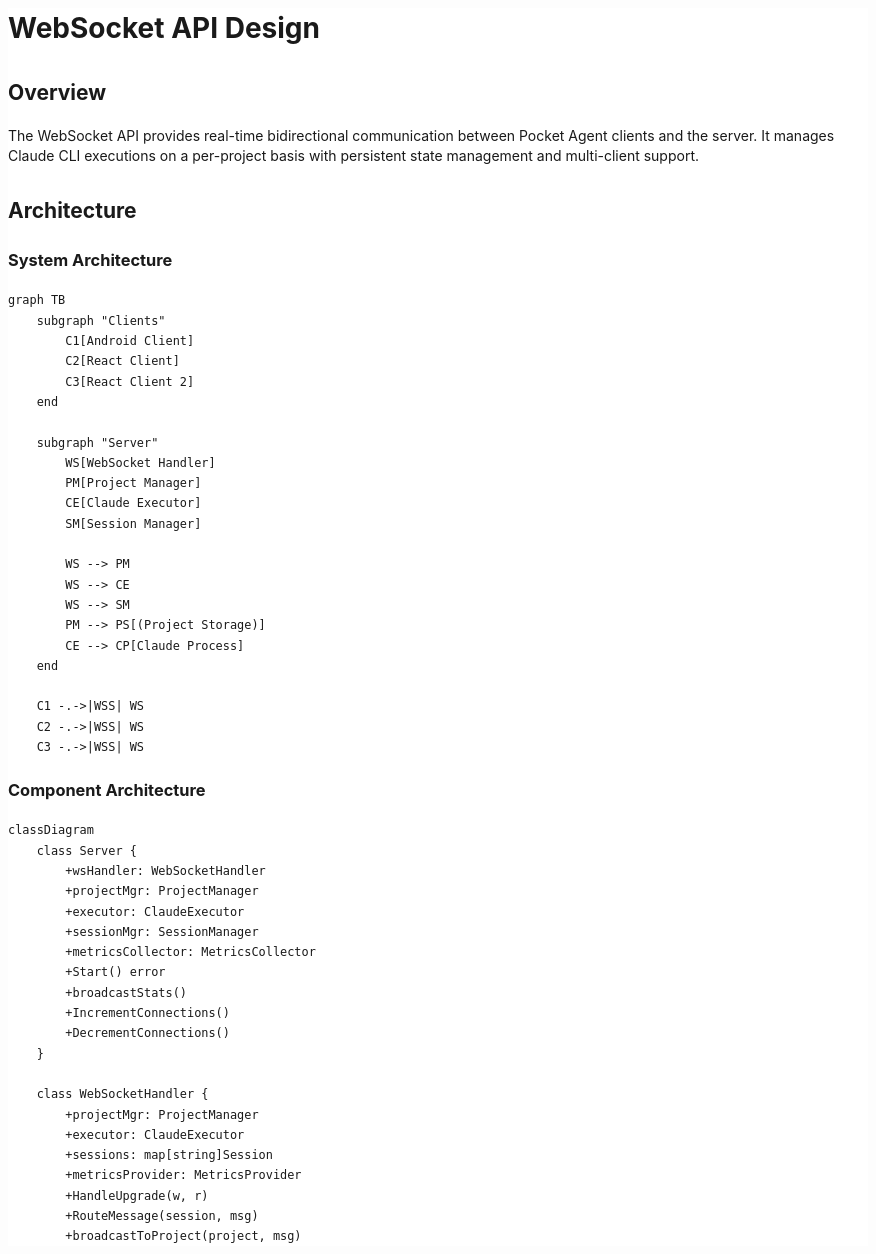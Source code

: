 # WebSocket API Design

## Overview

The WebSocket API provides real-time bidirectional communication between Pocket Agent clients and the server. It manages Claude CLI executions on a per-project basis with persistent state management and multi-client support.

## Architecture

### System Architecture

```mermaid
graph TB
    subgraph "Clients"
        C1[Android Client]
        C2[React Client]
        C3[React Client 2]
    end
    
    subgraph "Server"
        WS[WebSocket Handler]
        PM[Project Manager]
        CE[Claude Executor]
        SM[Session Manager]
        
        WS --> PM
        WS --> CE
        WS --> SM
        PM --> PS[(Project Storage)]
        CE --> CP[Claude Process]
    end
    
    C1 -.->|WSS| WS
    C2 -.->|WSS| WS
    C3 -.->|WSS| WS
```

### Component Architecture

```mermaid
classDiagram
    class Server {
        +wsHandler: WebSocketHandler
        +projectMgr: ProjectManager
        +executor: ClaudeExecutor
        +sessionMgr: SessionManager
        +metricsCollector: MetricsCollector
        +Start() error
        +broadcastStats()
        +IncrementConnections()
        +DecrementConnections()
    }
    
    class WebSocketHandler {
        +projectMgr: ProjectManager
        +executor: ClaudeExecutor
        +sessions: map[string]Session
        +metricsProvider: MetricsProvider
        +HandleUpgrade(w, r)
        +RouteMessage(session, msg)
        +broadcastToProject(project, msg)
```